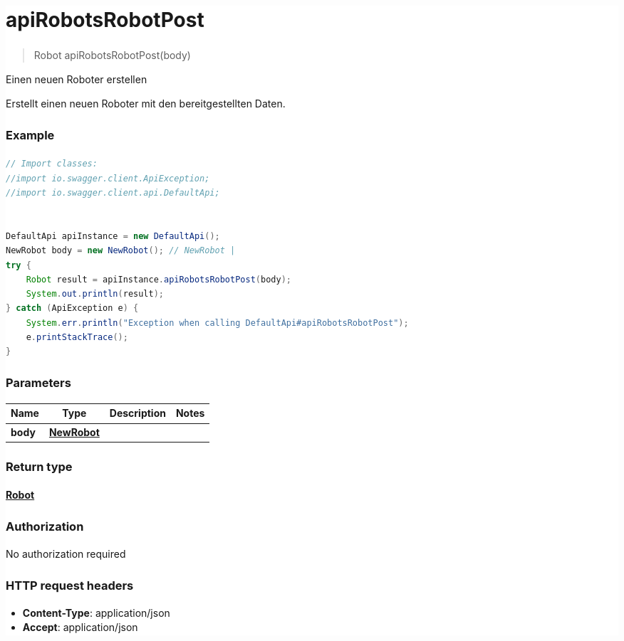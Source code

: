 <a name="apiRobotsRobotPost"></a>
# **apiRobotsRobotPost**
> Robot apiRobotsRobotPost(body)

Einen neuen Roboter erstellen

Erstellt einen neuen Roboter mit den bereitgestellten Daten.

### Example
```java
// Import classes:
//import io.swagger.client.ApiException;
//import io.swagger.client.api.DefaultApi;


DefaultApi apiInstance = new DefaultApi();
NewRobot body = new NewRobot(); // NewRobot | 
try {
    Robot result = apiInstance.apiRobotsRobotPost(body);
    System.out.println(result);
} catch (ApiException e) {
    System.err.println("Exception when calling DefaultApi#apiRobotsRobotPost");
    e.printStackTrace();
}
```

### Parameters

Name | Type | Description  | Notes
------------- | ------------- | ------------- | -------------
 **body** | [**NewRobot**](NewRobot.md)|  |

### Return type

[**Robot**](Robot.md)

### Authorization

No authorization required

### HTTP request headers

 - **Content-Type**: application/json
 - **Accept**: application/json

